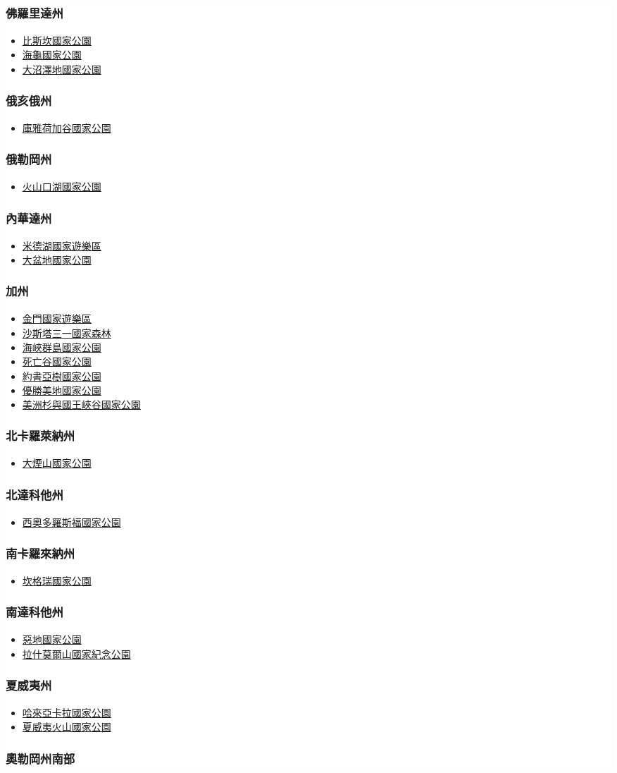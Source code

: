 ### 佛羅里達州

* [比斯坎國家公園](http://www.gousa.tw/destination/biscayne-national-park)
* [海龜國家公園](http://www.gousa.tw/destination/dry-tortugas-national-park)
* [大沼澤地國家公園](http://www.gousa.tw/destination/everglades-national-park)

### 俄亥俄州

* [庫雅荷加谷國家公園](http://www.gousa.tw/destination/cuyahoga-valley-national-park)

### 俄勒岡州

* [火山口湖國家公園](http://www.gousa.tw/destination/crater-lake-national-park)

### 內華達州

* [米德湖國家遊樂區](http://www.gousa.tw/destination/lake-mead-national-recreation-area)
* [大盆地國家公園](http://www.gousa.tw/destination/great-basin-national-park)

### 加州

* [金門國家遊樂區](http://www.gousa.tw/destination/golden-gate-national-recreation-area)
* [沙斯塔三一國家森林](http://www.gousa.tw/destination/shasta-trinity-national-forest)
* [海峽群島國家公園](http://www.gousa.tw/destination/channel-islands-national-park)
* [死亡谷國家公園](http://www.gousa.tw/destination/death-valley-national-park)
* [約書亞樹國家公園](http://www.gousa.tw/node/3941)
* [優勝美地國家公園](http://www.gousa.tw/destination/yosemite-national-park)
* [美洲杉與國王峽谷國家公園](http://www.gousa.tw/destination/sequoia-and-kings-canyon-national-parks)

### 北卡羅萊納州

* [大煙山國家公園](http://www.gousa.tw/destination/great-smoky-mountains-national-park)

### 北達科他州

* [西奧多羅斯福國家公園](http://www.gousa.tw/destination/theodore-roosevelt-national-park)

### 南卡羅來納州

* [坎格瑞國家公園](http://www.gousa.tw/destination/congaree-national-park)

### 南達科他州

* [惡地國家公園](http://www.gousa.tw/destination/badlands-national-park)
* [拉什莫爾山國家紀念公園](http://www.gousa.tw/destination/mount-rushmore-national-memorial)

### 夏威夷州

* [哈來亞卡拉國家公園](http://www.gousa.tw/destination/haleakala-national-park)
* [夏威夷火山國家公園](http://www.gousa.tw/destination/hawaii-volcanoes-national-park)

### 奧勒岡州南部
